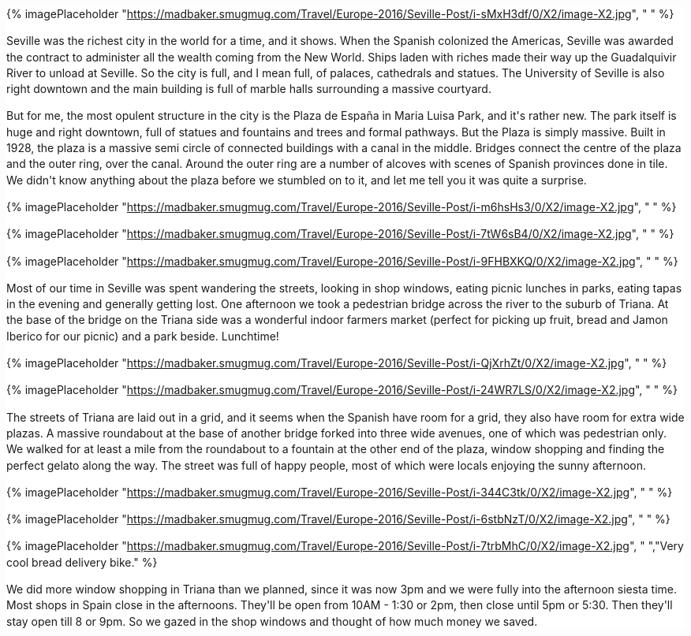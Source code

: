 {% imagePlaceholder "https://madbaker.smugmug.com/Travel/Europe-2016/Seville-Post/i-sMxH3df/0/X2/image-X2.jpg", " " %}

Seville was the richest city in the world for a time, and it shows. When the Spanish colonized the Americas, Seville was awarded the contract to administer all the wealth coming from the New World. Ships laden with riches made their way up the Guadalquivir River to unload at Seville. So the city is full, and I mean full, of palaces, cathedrals and statues. The University of Seville is also right downtown and the main building is full of marble halls surrounding a massive courtyard.

But for me, the most opulent structure in the city is the Plaza de España in Maria Luisa Park, and it's rather new. The park itself is huge and right downtown, full of statues and fountains and trees and formal pathways. But the Plaza is simply massive. Built in 1928, the plaza is a massive semi circle of connected buildings with a canal in the middle. Bridges connect the centre of the plaza and the outer ring, over the canal. Around the outer ring are a number of alcoves with scenes of Spanish provinces done in tile. We didn't know anything about the plaza before we stumbled on to it, and let me tell you it was quite a surprise.

{% imagePlaceholder "https://madbaker.smugmug.com/Travel/Europe-2016/Seville-Post/i-m6hsHs3/0/X2/image-X2.jpg", " " %}

{% imagePlaceholder "https://madbaker.smugmug.com/Travel/Europe-2016/Seville-Post/i-7tW6sB4/0/X2/image-X2.jpg", " " %}

{% imagePlaceholder "https://madbaker.smugmug.com/Travel/Europe-2016/Seville-Post/i-9FHBXKQ/0/X2/image-X2.jpg", " " %}

Most of our time in Seville was spent wandering the streets, looking in shop windows, eating picnic lunches in parks, eating tapas in the evening and generally getting lost. One afternoon we took a pedestrian bridge across the river to the suburb of Triana. At the base of the bridge on the Triana side was a wonderful indoor farmers market (perfect for picking up fruit, bread and Jamon Iberico for our picnic) and a park beside. Lunchtime!

{% imagePlaceholder "https://madbaker.smugmug.com/Travel/Europe-2016/Seville-Post/i-QjXrhZt/0/X2/image-X2.jpg", " " %}

{% imagePlaceholder "https://madbaker.smugmug.com/Travel/Europe-2016/Seville-Post/i-24WR7LS/0/X2/image-X2.jpg", " " %}

The streets of Triana are laid out in a grid, and it seems when the Spanish have room for a grid, they also have room for extra wide plazas. A massive roundabout at the base of another bridge forked into three wide avenues, one of which was pedestrian only. We walked for at least a mile from the roundabout to a fountain at the other end of the plaza, window shopping and finding the perfect gelato along the way. The street was full of happy people, most of which were locals enjoying the sunny afternoon.

{% imagePlaceholder "https://madbaker.smugmug.com/Travel/Europe-2016/Seville-Post/i-344C3tk/0/X2/image-X2.jpg", " " %}

{% imagePlaceholder "https://madbaker.smugmug.com/Travel/Europe-2016/Seville-Post/i-6stbNzT/0/X2/image-X2.jpg", " " %}

{% imagePlaceholder "https://madbaker.smugmug.com/Travel/Europe-2016/Seville-Post/i-7trbMhC/0/X2/image-X2.jpg", " ","Very cool bread delivery bike." %}


We did more window shopping in Triana than we planned, since it was now 3pm and we were fully into the afternoon siesta time. Most shops in Spain close in the afternoons. They'll be open from 10AM - 1:30 or 2pm, then close until 5pm or 5:30. Then they'll stay open till 8 or 9pm. So we gazed in the shop windows and thought of how much money we saved.
